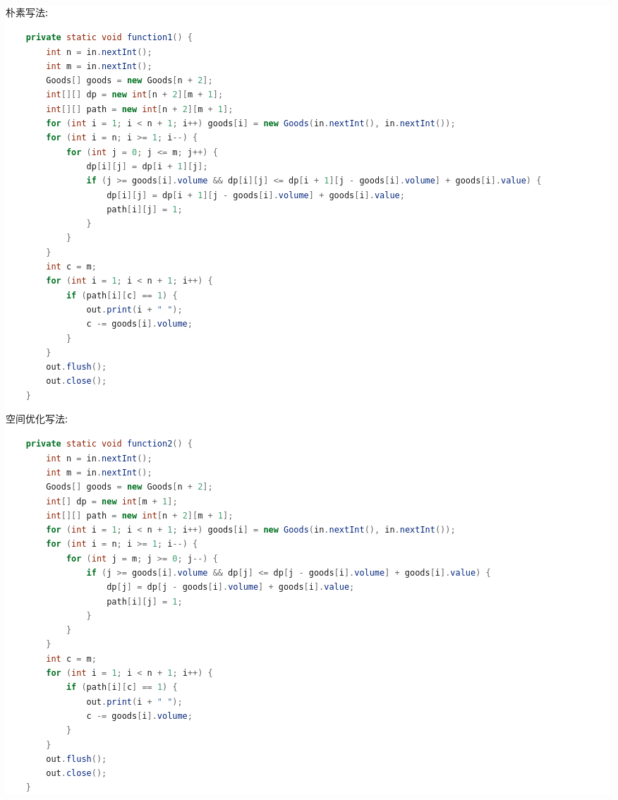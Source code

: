 朴素写法:

```java
    private static void function1() {
        int n = in.nextInt();
        int m = in.nextInt();
        Goods[] goods = new Goods[n + 2];
        int[][] dp = new int[n + 2][m + 1];
        int[][] path = new int[n + 2][m + 1];
        for (int i = 1; i < n + 1; i++) goods[i] = new Goods(in.nextInt(), in.nextInt());
        for (int i = n; i >= 1; i--) {
            for (int j = 0; j <= m; j++) {
                dp[i][j] = dp[i + 1][j];
                if (j >= goods[i].volume && dp[i][j] <= dp[i + 1][j - goods[i].volume] + goods[i].value) {
                    dp[i][j] = dp[i + 1][j - goods[i].volume] + goods[i].value;
                    path[i][j] = 1;
                }
            }
        }
        int c = m;
        for (int i = 1; i < n + 1; i++) {
            if (path[i][c] == 1) {
                out.print(i + " ");
                c -= goods[i].volume;
            }
        }
        out.flush();
        out.close();
    }

```

空间优化写法:

```java
    private static void function2() {
        int n = in.nextInt();
        int m = in.nextInt();
        Goods[] goods = new Goods[n + 2];
        int[] dp = new int[m + 1];
        int[][] path = new int[n + 2][m + 1];
        for (int i = 1; i < n + 1; i++) goods[i] = new Goods(in.nextInt(), in.nextInt());
        for (int i = n; i >= 1; i--) {
            for (int j = m; j >= 0; j--) {
                if (j >= goods[i].volume && dp[j] <= dp[j - goods[i].volume] + goods[i].value) {
                    dp[j] = dp[j - goods[i].volume] + goods[i].value;
                    path[i][j] = 1;
                }
            }
        }
        int c = m;
        for (int i = 1; i < n + 1; i++) {
            if (path[i][c] == 1) {
                out.print(i + " ");
                c -= goods[i].volume;
            }
        }
        out.flush();
        out.close();
    }

```
